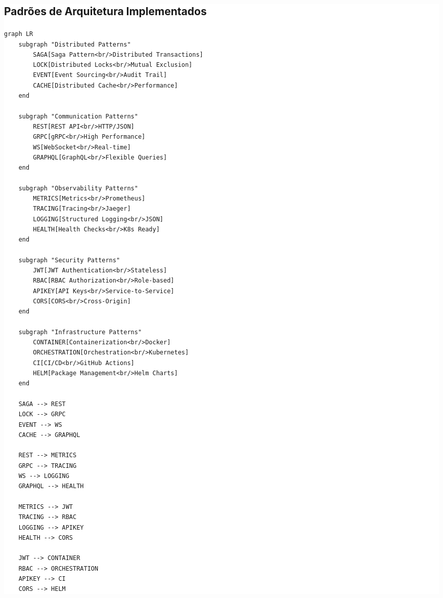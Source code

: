 ## Padrões de Arquitetura Implementados

```mermaid
graph LR
    subgraph "Distributed Patterns"
        SAGA[Saga Pattern<br/>Distributed Transactions]
        LOCK[Distributed Locks<br/>Mutual Exclusion]
        EVENT[Event Sourcing<br/>Audit Trail]
        CACHE[Distributed Cache<br/>Performance]
    end

    subgraph "Communication Patterns"
        REST[REST API<br/>HTTP/JSON]
        GRPC[gRPC<br/>High Performance]
        WS[WebSocket<br/>Real-time]
        GRAPHQL[GraphQL<br/>Flexible Queries]
    end

    subgraph "Observability Patterns"
        METRICS[Metrics<br/>Prometheus]
        TRACING[Tracing<br/>Jaeger]
        LOGGING[Structured Logging<br/>JSON]
        HEALTH[Health Checks<br/>K8s Ready]
    end

    subgraph "Security Patterns"
        JWT[JWT Authentication<br/>Stateless]
        RBAC[RBAC Authorization<br/>Role-based]
        APIKEY[API Keys<br/>Service-to-Service]
        CORS[CORS<br/>Cross-Origin]
    end

    subgraph "Infrastructure Patterns"
        CONTAINER[Containerization<br/>Docker]
        ORCHESTRATION[Orchestration<br/>Kubernetes]
        CI[CI/CD<br/>GitHub Actions]
        HELM[Package Management<br/>Helm Charts]
    end

    SAGA --> REST
    LOCK --> GRPC
    EVENT --> WS
    CACHE --> GRAPHQL

    REST --> METRICS
    GRPC --> TRACING
    WS --> LOGGING
    GRAPHQL --> HEALTH

    METRICS --> JWT
    TRACING --> RBAC
    LOGGING --> APIKEY
    HEALTH --> CORS

    JWT --> CONTAINER
    RBAC --> ORCHESTRATION
    APIKEY --> CI
    CORS --> HELM
```
